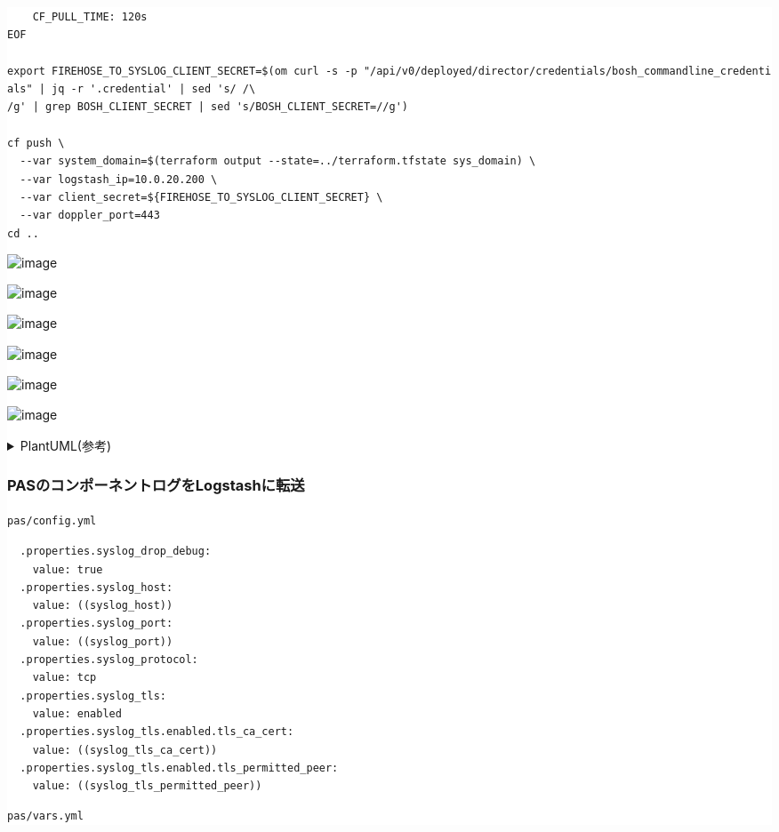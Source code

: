 ```
    CF_PULL_TIME: 120s
EOF

export FIREHOSE_TO_SYSLOG_CLIENT_SECRET=$(om curl -s -p "/api/v0/deployed/director/credentials/bosh_commandline_credentials" | jq -r '.credential' | sed 's/ /\
/g' | grep BOSH_CLIENT_SECRET | sed 's/BOSH_CLIENT_SECRET=//g')

cf push \
  --var system_domain=$(terraform output --state=../terraform.tfstate sys_domain) \
  --var logstash_ip=10.0.20.200 \
  --var client_secret=${FIREHOSE_TO_SYSLOG_CLIENT_SECRET} \
  --var doppler_port=443
cd ..
```

![image](https://user-images.githubusercontent.com/106908/54940814-d4ff2a80-4f6e-11e9-9268-a194fc3f5549.png)

![image](https://user-images.githubusercontent.com/106908/54940893-ffe97e80-4f6e-11e9-8ae1-3e2b89efacb4.png)

![image](https://user-images.githubusercontent.com/106908/54940913-07a92300-4f6f-11e9-99c2-1593219db457.png)

![image](https://user-images.githubusercontent.com/106908/54941109-61a9e880-4f6f-11e9-9367-f46cc2e05fa0.png)

![image](https://user-images.githubusercontent.com/106908/54941127-6ff80480-4f6f-11e9-9d4a-da3872d424ad.png)

![image](http://www.plantuml.com/plantuml/svg/ZLTHRzis47xNho0qO6WUrCrKCGnv6EeuRLgiNRgvnHu2Ow0aMXOiYm95DV66_FSTJT4wKPAPv4dtVNVVyOxaqMyRnQHg3sLGitJFSax2katA8Wt9Vm4XPoFxTq5UBNv-VVh_YRwvCZWXbSW0lgyRyfbLG9NXoInvgbYLbu0zyYGgasWn0ffcDmqaOe0aegqo9eya_6FvbTmnnH_PKKFFmmnfb-42PpYL2frBXSwcGYVquawF-lJYERruLYysUiz1q3UcgBQIDKgsgMebdstGuXUTpwzEXsxkrn_8RQ6bXBJ1-zWPhqjnFF1ApSPzCzLuwCWwHDz_YLRPFP0nnHBMWFLz0MjRWp24r1YA__cu_lEJYNcEOepaYnHFfpxZO1PSS_dT2ZqFGwwMNpww4LUbQ3Eo4fMIeYp1qKNJFRahHSBAyA8V-Ll8_OpkRS5p0S9Wmp6CdTn8LbJX65ZnikopXRzNhAxZg-4tTRuN-7iBNTs9XaTAHCsnAKLkqUUfF6xMazb_4dakUSwWIsxn44I-IhRT5cawKydrIPyiCrQh6MoTxdZMZZnlHLs3STHOYtzRBl56MqcUVMWJToUR4pIxX-daxVMkP8qgqeOpcHfVKrYExLVMMkL5zVGFlnfb-7kHi8eX__t9u3ZknuvGtqOnI7l-JgEBoTEd8-Agm94vSBNZRKDH7dLlFIUZoqJuKoqazEbiJRV8vgQvXFOeUyiZ-nri2R1Yq_jkIv9tNRHBroU-Fqqp-nl_OmNE5LVzjS_q1KQ-DLoI7oJFkkzR_fsNejR6f6nvPxq70rC2ZBdal0g2arlqe1qtKVGRUR33QJCBqNaetWIzBk1QsGbBhaa8HQrRwAw7J7tHNBa35B9Ip73qHC6Ay1twwTGNqiZQEWB5LD8GqDIVvPndkPT1lGp8932l4nArjKRSxR49XaEIQ1BCg1xl1zqO6oo8l0PuC3MXj3gJeE-ktHGGoGm-ZDaMZa5wmP5USemlECPJZcXRuEx2oj1Gsfnfz6Mqs4FhUuuQ2QpJTOLmwi5Z3-x6xsvchE1bnDCChyhUgxBtgW0ZC8r2RTNJ7LbjGn_SbyXcYWH34bI7enIaDJGxn4qm3quYMUGxfGFX4QyzNOCzc-wu1-Pe3IOrzDo3YZmummE5zAt1ZY_aCzOqNN69pba7rlXP1LH_4XD-vYwnKnwk4MCEOAreD1lMnEAlIPDALlCnsopOptDMZ9ZTx8QLPUAnqil3leD8Y8DV0j0nSp2TBOuzfnauoWp5fWSQvZ7LxPZ1omny-zfEeVPCNm3t1WGH8sSkD2ZTw31T4rYMX021_ftXePWZwY7f4qzUJtDWc_o8UFI5lFWblBUyojf3-Jy0)

<details><summary>PlantUML(参考)</summary></details>

### PASのコンポーネントログをLogstashに転送

`pas/config.yml`

```
  .properties.syslog_drop_debug:
    value: true
  .properties.syslog_host:
    value: ((syslog_host))
  .properties.syslog_port:
    value: ((syslog_port))
  .properties.syslog_protocol:
    value: tcp
  .properties.syslog_tls:
    value: enabled
  .properties.syslog_tls.enabled.tls_ca_cert:
    value: ((syslog_tls_ca_cert))
  .properties.syslog_tls.enabled.tls_permitted_peer:
    value: ((syslog_tls_permitted_peer))
```

`pas/vars.yml`

